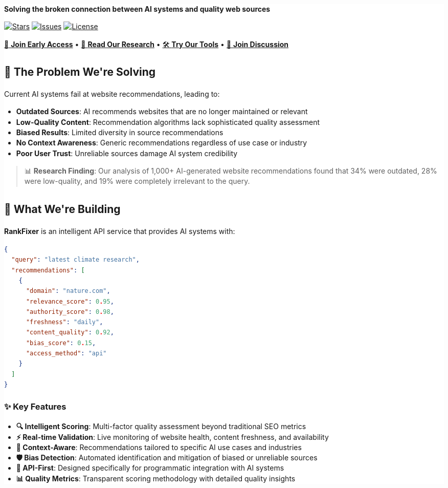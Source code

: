 

**Solving the broken connection between AI systems and quality web sources**

[![Stars](https://img.shields.io/github/stars/acibron-jan/rankfixer-ai-research?style=for-the-badge)](https://github.com/acibron-jan/rankfixer-ai-research/stargazers)
[![Issues](https://img.shields.io/github/issues/acibron-jan/rankfixer-ai-research?style=for-the-badge)](https://github.com/acibron-jan/rankfixer-ai-research/issues)
[![License](https://img.shields.io/github/license/acibron-jan/rankfixer-ai-research?style=for-the-badge)](https://github.com/acibron-jan/rankfixer-ai-research/blob/main/LICENSE)

[🚀 **Join Early Access**](https://rankfixer.co) • [📖 **Read Our Research**](./research/) • [🛠️ **Try Our Tools**](./tools/) • [💬 **Join Discussion**](https://github.com/acibron-jan/rankfixer-ai-research/discussions)

</div>

## 🎯 The Problem We're Solving

Current AI systems fail at website recommendations, leading to:

- **Outdated Sources**: AI recommends websites that are no longer maintained or relevant
- **Low-Quality Content**: Recommendation algorithms lack sophisticated quality assessment
- **Biased Results**: Limited diversity in source recommendations
- **No Context Awareness**: Generic recommendations regardless of use case or industry
- **Poor User Trust**: Unreliable sources damage AI system credibility

> 📊 **Research Finding**: Our analysis of 1,000+ AI-generated website recommendations found that 34% were outdated, 28% were low-quality, and 19% were completely irrelevant to the query.

## 🎯 What We're Building

**RankFixer** is an intelligent API service that provides AI systems with:

```json
{
  "query": "latest climate research",
  "recommendations": [
    {
      "domain": "nature.com",
      "relevance_score": 0.95,
      "authority_score": 0.98,
      "freshness": "daily",
      "content_quality": 0.92,
      "bias_score": 0.15,
      "access_method": "api"
    }
  ]
}
```

### ✨ Key Features

- **🔍 Intelligent Scoring**: Multi-factor quality assessment beyond traditional SEO metrics
- **⚡ Real-time Validation**: Live monitoring of website health, content freshness, and availability
- **🎯 Context-Aware**: Recommendations tailored to specific AI use cases and industries
- **🛡️ Bias Detection**: Automated identification and mitigation of biased or unreliable sources
- **🔗 API-First**: Designed specifically for programmatic integration with AI systems
- **📊 Quality Metrics**: Transparent scoring methodology with detailed quality insights
